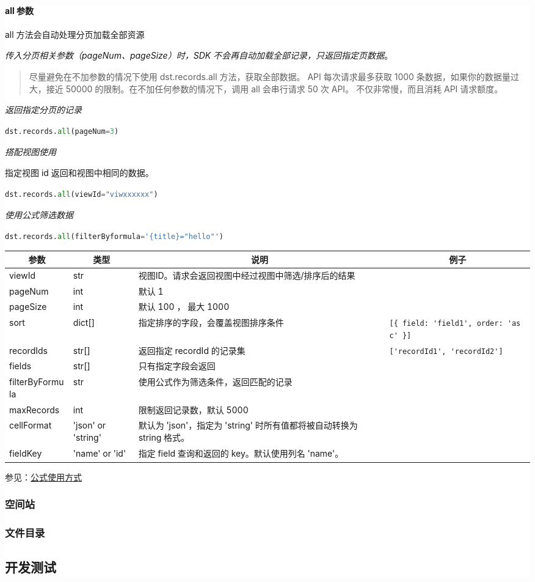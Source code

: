 #### all 参数

all 方法会自动处理分页加载全部资源

_传入分页相关参数（pageNum、pageSize）时，SDK 不会再自动加载全部记录，只返回指定页数据_。

> 尽量避免在不加参数的情况下使用 dst.records.all 方法，获取全部数据。
> API 每次请求最多获取 1000 条数据，如果你的数据量过大，接近 50000 的限制。在不加任何参数的情况下，调用 all 会串行请求 50 次 API。 不仅非常慢，而且消耗 API 请求额度。

*返回指定分页的记录*

```python
dst.records.all(pageNum=3)
```

*搭配视图使用*

指定视图 id 返回和视图中相同的数据。

```python
dst.records.all(viewId="viwxxxxxx")
```

*使用公式筛选数据*

```python
dst.records.all(filterByformula='{title}="hello"')
```

| 参数            | 类型           | 说明                                                                          | 例子                                  |
| --------------- | -------------- | ----------------------------------------------------------------------------- | ------------------------------------- |
| viewId          | str            | 视图ID。请求会返回视图中经过视图中筛选/排序后的结果 |                                       |
| pageNum         | int            | 默认 1                                                                        |                                       |
| pageSize        | int            | 默认 100 ， 最大 1000                                                         |                                       |
| sort            | dict[]         | 指定排序的字段，会覆盖视图排序条件                                            | `[{ field: 'field1', order: 'asc' }]` |
| recordIds       | str[]          | 返回指定 recordId 的记录集                                                    | `['recordId1', 'recordId2']`          |
| fields          | str[]          | 只有指定字段会返回                                                            |                                       |
| filterByFormula | str            | 使用公式作为筛选条件，返回匹配的记录                                          |                                       |
| maxRecords      | int            | 限制返回记录数，默认 5000                                                     |                                       |
| cellFormat      | 'json' or 'string' | 默认为 'json'，指定为 'string' 时所有值都将被自动转换为 string 格式。       |                               |
| fieldKey        | 'name' or 'id' | 指定 field 查询和返回的 key。默认使用列名 'name'。                            |                                       |

参见：[公式使用方式](https://vika.cn/help/tutorial-getting-started-with-formulas/)

### 空间站

### 文件目录

## 开发测试
